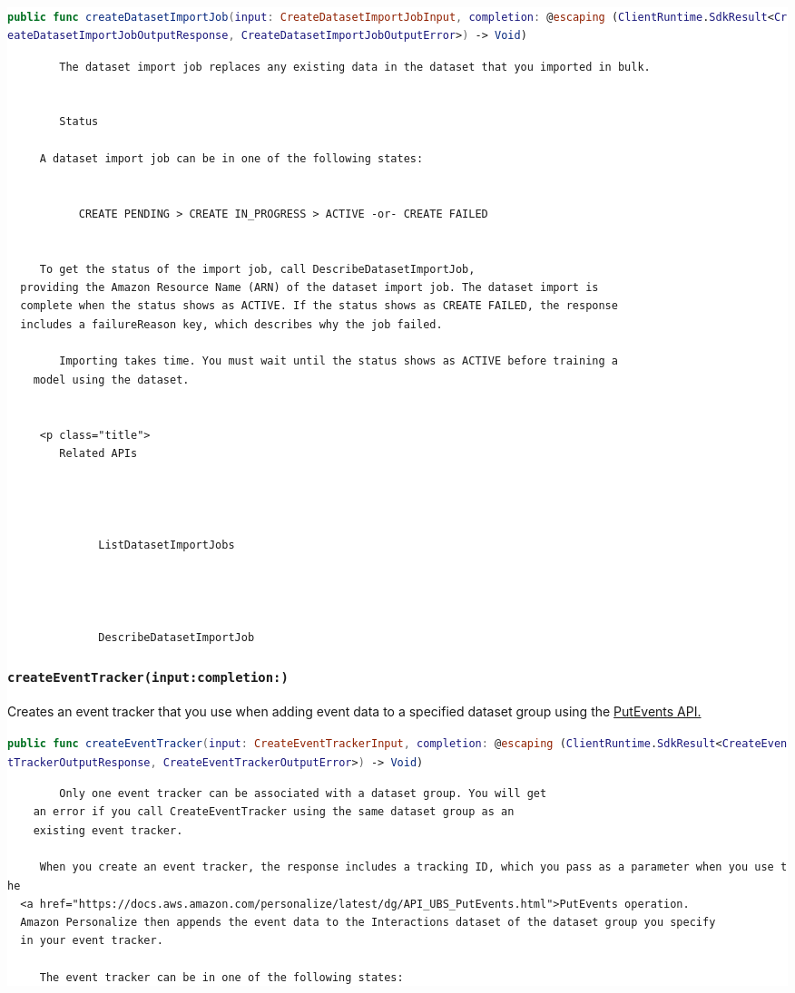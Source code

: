 ``` swift
public func createDatasetImportJob(input: CreateDatasetImportJobInput, completion: @escaping (ClientRuntime.SdkResult<CreateDatasetImportJobOutputResponse, CreateDatasetImportJobOutputError>) -> Void)
```

``` 
        The dataset import job replaces any existing data in the dataset that you imported in bulk.


        Status

     A dataset import job can be in one of the following states:


           CREATE PENDING > CREATE IN_PROGRESS > ACTIVE -or- CREATE FAILED


     To get the status of the import job, call DescribeDatasetImportJob,
  providing the Amazon Resource Name (ARN) of the dataset import job. The dataset import is
  complete when the status shows as ACTIVE. If the status shows as CREATE FAILED, the response
  includes a failureReason key, which describes why the job failed.

        Importing takes time. You must wait until the status shows as ACTIVE before training a
    model using the dataset.


     <p class="title">
        Related APIs




              ListDatasetImportJobs




              DescribeDatasetImportJob
```

### `createEventTracker(input:completion:)`

Creates an event tracker that you use when adding event data to a specified dataset
group using the
<a href="https:​//docs.aws.amazon.com/personalize/latest/dg/API_UBS_PutEvents.html">PutEvents API.

``` swift
public func createEventTracker(input: CreateEventTrackerInput, completion: @escaping (ClientRuntime.SdkResult<CreateEventTrackerOutputResponse, CreateEventTrackerOutputError>) -> Void)
```

``` 
        Only one event tracker can be associated with a dataset group. You will get
    an error if you call CreateEventTracker using the same dataset group as an
    existing event tracker.

     When you create an event tracker, the response includes a tracking ID, which you pass as a parameter when you use the
  <a href="https://docs.aws.amazon.com/personalize/latest/dg/API_UBS_PutEvents.html">PutEvents operation.
  Amazon Personalize then appends the event data to the Interactions dataset of the dataset group you specify
  in your event tracker.

     The event tracker can be in one of the following states:
```